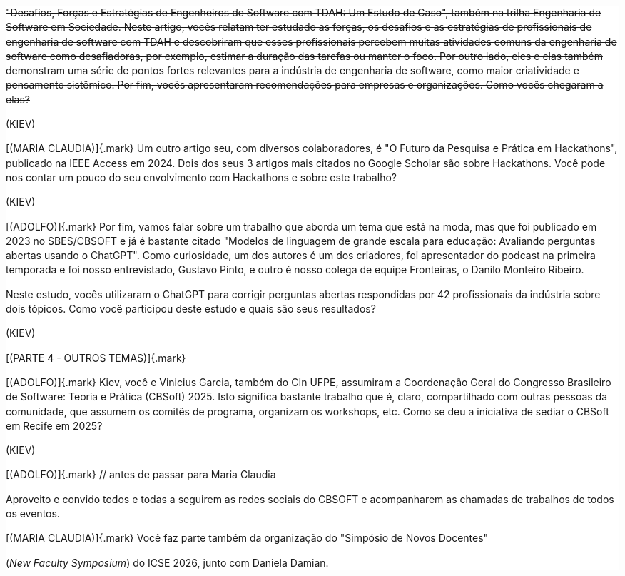 ~~"Desafios, Forças e Estratégias de Engenheiros de Software com TDAH:
Um Estudo de Caso", também na trilha Engenharia de Software em
Sociedade. Neste artigo, vocês relatam ter estudado as forças, os
desafios e as estratégias de profissionais de engenharia de software com
TDAH e descobriram que esses profissionais percebem muitas atividades
comuns da engenharia de software como desafiadoras, por exemplo, estimar
a duração das tarefas ou manter o foco. Por outro lado, eles e elas
também demonstram uma série de pontos fortes relevantes para a indústria
de engenharia de software, como maior criatividade e pensamento
sistêmico. Por fim, vocês apresentaram recomendações para empresas e
organizações. Como vocês chegaram a elas?~~

(KIEV)

[(MARIA CLAUDIA)]{.mark} Um outro artigo seu, com diversos
colaboradores, é "O Futuro da Pesquisa e Prática em Hackathons",
publicado na IEEE Access em 2024. Dois dos seus 3 artigos mais citados
no Google Scholar são sobre Hackathons. Você pode nos contar um pouco do
seu envolvimento com Hackathons e sobre este trabalho?

(KIEV)

[(ADOLFO)]{.mark} Por fim, vamos falar sobre um trabalho que aborda um
tema que está na moda, mas que foi publicado em 2023 no SBES/CBSOFT e já
é bastante citado "Modelos de linguagem de grande escala para educação:
Avaliando perguntas abertas usando o ChatGPT". Como curiosidade, um dos
autores é um dos criadores, foi apresentador do podcast na primeira
temporada e foi nosso entrevistado, Gustavo Pinto, e outro é nosso
colega de equipe Fronteiras, o Danilo Monteiro Ribeiro.

Neste estudo, vocês utilizaram o ChatGPT para corrigir perguntas abertas
respondidas por 42 profissionais da indústria sobre dois tópicos. Como
você participou deste estudo e quais são seus resultados?

(KIEV)

[(PARTE 4 - OUTROS TEMAS)]{.mark}

[(ADOLFO)]{.mark} Kiev, você e Vinicius Garcia, também do CIn UFPE,
assumiram a Coordenação Geral do Congresso Brasileiro de Software:
Teoria e Prática (CBSoft) 2025. Isto significa bastante trabalho que é,
claro, compartilhado com outras pessoas da comunidade, que assumem os
comitês de programa, organizam os workshops, etc. Como se deu a
iniciativa de sediar o CBSoft em Recife em 2025?

(KIEV)

[(ADOLFO)]{.mark} // antes de passar para Maria Claudia

Aproveito e convido todos e todas a seguirem as redes sociais do CBSOFT
e acompanharem as chamadas de trabalhos de todos os eventos.

[(MARIA CLAUDIA)]{.mark} Você faz parte também da organização do
"Simpósio de Novos Docentes"

(*New Faculty Symposium*) do ICSE 2026, junto com Daniela Damian.
